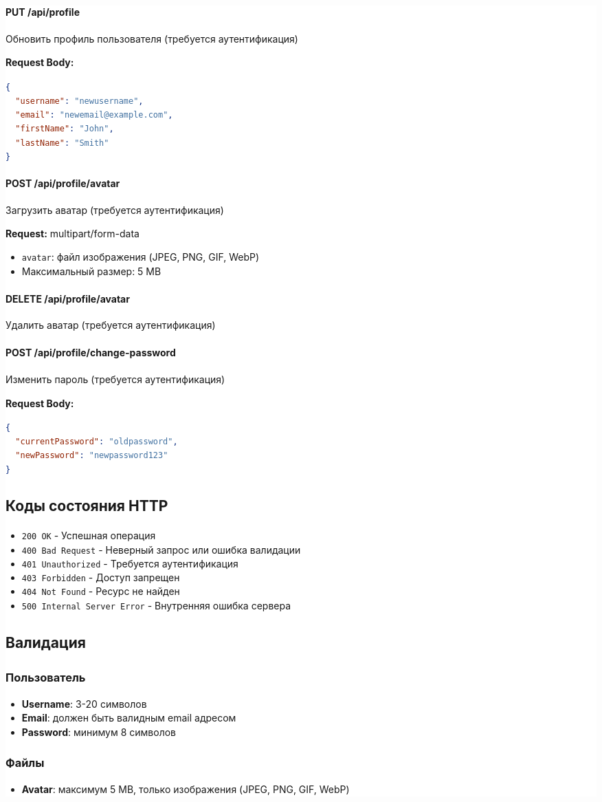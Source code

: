 #### PUT /api/profile
Обновить профиль пользователя (требуется аутентификация)

**Request Body:**
```json
{
  "username": "newusername",
  "email": "newemail@example.com",
  "firstName": "John",
  "lastName": "Smith"
}
```

#### POST /api/profile/avatar
Загрузить аватар (требуется аутентификация)

**Request:** multipart/form-data
- `avatar`: файл изображения (JPEG, PNG, GIF, WebP)
- Максимальный размер: 5 MB

#### DELETE /api/profile/avatar
Удалить аватар (требуется аутентификация)

#### POST /api/profile/change-password
Изменить пароль (требуется аутентификация)

**Request Body:**
```json
{
  "currentPassword": "oldpassword",
  "newPassword": "newpassword123"
}
```

## Коды состояния HTTP

- `200 OK` - Успешная операция
- `400 Bad Request` - Неверный запрос или ошибка валидации
- `401 Unauthorized` - Требуется аутентификация
- `403 Forbidden` - Доступ запрещен
- `404 Not Found` - Ресурс не найден
- `500 Internal Server Error` - Внутренняя ошибка сервера

## Валидация

### Пользователь
- **Username**: 3-20 символов
- **Email**: должен быть валидным email адресом
- **Password**: минимум 8 символов

### Файлы
- **Avatar**: максимум 5 MB, только изображения (JPEG, PNG, GIF, WebP)
